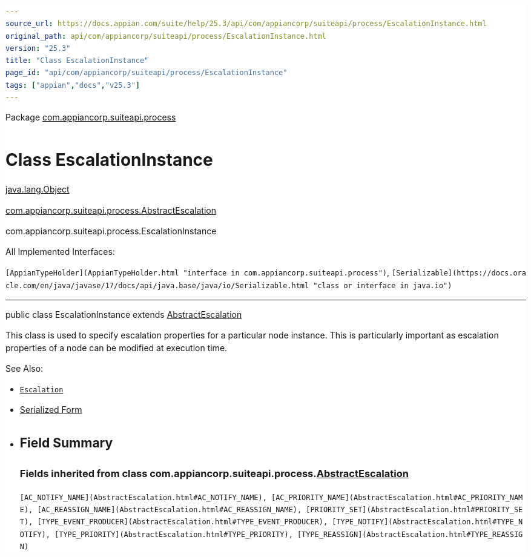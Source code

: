 ```yaml
---
source_url: https://docs.appian.com/suite/help/25.3/api/com/appiancorp/suiteapi/process/EscalationInstance.html
original_path: api/com/appiancorp/suiteapi/process/EscalationInstance.html
version: "25.3"
title: "Class EscalationInstance"
page_id: "api/com/appiancorp/suiteapi/process/EscalationInstance"
tags: ["appian","docs","v25.3"]
---
```



Package [com.appiancorp.suiteapi.process](package-summary.html)

# Class EscalationInstance

[java.lang.Object](https://docs.oracle.com/en/java/javase/17/docs/api/java.base/java/lang/Object.html "class or interface in java.lang")

[com.appiancorp.suiteapi.process.AbstractEscalation](AbstractEscalation.html "class in com.appiancorp.suiteapi.process")

com.appiancorp.suiteapi.process.EscalationInstance

All Implemented Interfaces:

`[AppianTypeHolder](AppianTypeHolder.html "interface in com.appiancorp.suiteapi.process")`, `[Serializable](https://docs.oracle.com/en/java/javase/17/docs/api/java.base/java/io/Serializable.html "class or interface in java.io")`

* * *

public class EscalationInstance extends [AbstractEscalation](AbstractEscalation.html "class in com.appiancorp.suiteapi.process")

This class is used to specify escalation properties for a particular node instance. This is particularly important as escalation properties of a node can be modified at execution time.

See Also:

-   [`Escalation`](Escalation.html "class in com.appiancorp.suiteapi.process")
-   [Serialized Form](../../../../serialized-form.html#com.appiancorp.suiteapi.process.EscalationInstance)

-   ## Field Summary

    ### Fields inherited from class com.appiancorp.suiteapi.process.[AbstractEscalation](AbstractEscalation.html "class in com.appiancorp.suiteapi.process")

    `[AC_NOTIFY_NAME](AbstractEscalation.html#AC_NOTIFY_NAME), [AC_PRIORITY_NAME](AbstractEscalation.html#AC_PRIORITY_NAME), [AC_REASSIGN_NAME](AbstractEscalation.html#AC_REASSIGN_NAME), [PRIORITY_SET](AbstractEscalation.html#PRIORITY_SET), [TYPE_EVENT_PRODUCER](AbstractEscalation.html#TYPE_EVENT_PRODUCER), [TYPE_NOTIFY](AbstractEscalation.html#TYPE_NOTIFY), [TYPE_PRIORITY](AbstractEscalation.html#TYPE_PRIORITY), [TYPE_REASSIGN](AbstractEscalation.html#TYPE_REASSIGN)`
